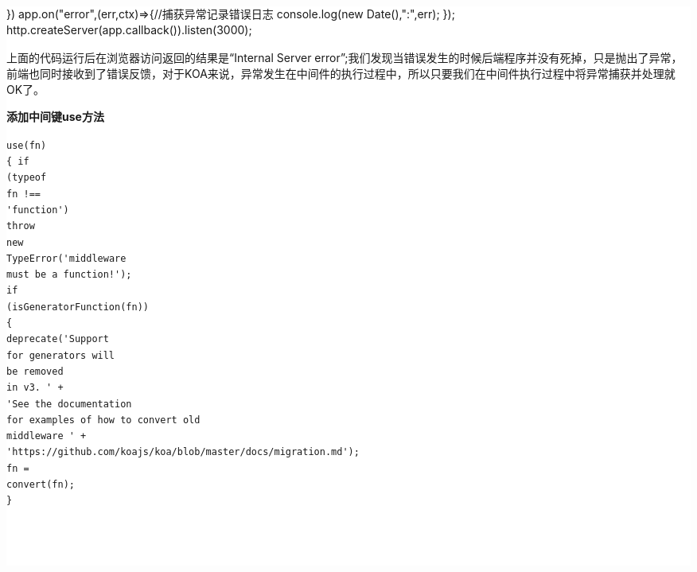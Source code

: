 })
app.on(<span class="hljs-string">&quot;error&quot;</span>,<span class="hljs-function">(<span class="hljs-params">err,ctx</span>)=&gt;</span>{<span class="hljs-comment">//&#x6355;&#x83B7;&#x5F02;&#x5E38;&#x8BB0;&#x5F55;&#x9519;&#x8BEF;&#x65E5;&#x5FD7;</span>
   <span class="hljs-built_in">console</span>.log(<span class="hljs-keyword">new</span> <span class="hljs-built_in">Date</span>(),<span class="hljs-string">&quot;:&quot;</span>,err);
});
http.createServer(app.callback()).listen(<span class="hljs-number">3000</span>);</code></pre><p>&#x4E0A;&#x9762;&#x7684;&#x4EE3;&#x7801;&#x8FD0;&#x884C;&#x540E;&#x5728;&#x6D4F;&#x89C8;&#x5668;&#x8BBF;&#x95EE;&#x8FD4;&#x56DE;&#x7684;&#x7ED3;&#x679C;&#x662F;&#x201C;Internal Server error&#x201D;;&#x6211;&#x4EEC;&#x53D1;&#x73B0;&#x5F53;&#x9519;&#x8BEF;&#x53D1;&#x751F;&#x7684;&#x65F6;&#x5019;&#x540E;&#x7AEF;&#x7A0B;&#x5E8F;&#x5E76;&#x6CA1;&#x6709;&#x6B7B;&#x6389;&#xFF0C;&#x53EA;&#x662F;&#x629B;&#x51FA;&#x4E86;&#x5F02;&#x5E38;&#xFF0C;&#x524D;&#x7AEF;&#x4E5F;&#x540C;&#x65F6;&#x63A5;&#x6536;&#x5230;&#x4E86;&#x9519;&#x8BEF;&#x53CD;&#x9988;&#xFF0C;&#x5BF9;&#x4E8E;KOA&#x6765;&#x8BF4;&#xFF0C;&#x5F02;&#x5E38;&#x53D1;&#x751F;&#x5728;&#x4E2D;&#x95F4;&#x4EF6;&#x7684;&#x6267;&#x884C;&#x8FC7;&#x7A0B;&#x4E2D;&#xFF0C;&#x6240;&#x4EE5;&#x53EA;&#x8981;&#x6211;&#x4EEC;&#x5728;&#x4E2D;&#x95F4;&#x4EF6;&#x6267;&#x884C;&#x8FC7;&#x7A0B;&#x4E2D;&#x5C06;&#x5F02;&#x5E38;&#x6355;&#x83B7;&#x5E76;&#x5904;&#x7406;&#x5C31;OK&#x4E86;&#x3002;</p><p><strong>&#x6DFB;&#x52A0;&#x4E2D;&#x95F4;&#x952E;use&#x65B9;&#x6CD5;</strong></p><div class="widget-codetool" style="display:none"><div class="widget-codetool--inner"><span class="selectCode code-tool" data-toggle="tooltip" data-placement="top" title="" data-original-title="&#x5168;&#x9009;"></span> <span type="button" class="copyCode code-tool" data-toggle="tooltip" data-placement="top" data-clipboard-text="use(fn) {
    if (typeof fn !== &apos;function&apos;) throw new TypeError(&apos;middleware must be a function!&apos;);
    if (isGeneratorFunction(fn)) {
      deprecate(&apos;Support for generators will be removed in v3. &apos; +
                &apos;See the documentation for examples of how to convert old middleware &apos; +
                &apos;https://github.com/koajs/koa/blob/master/docs/migration.md&apos;);
      fn = convert(fn);
    }
    debug(&apos;use %s&apos;, fn._name || fn.name || &apos;-&apos;);
    this.middleware.push(fn);
    return this;
  }

/*fn&#x53EF;&#x4EE5;&#x662F;&#x4E09;&#x79CD;&#x7C7B;&#x578B;&#x7684;&#x51FD;&#x6570;&#xFF0C;&#x666E;&#x901A;&#x51FD;&#x6570;&#xFF0C;generator&#x51FD;&#x6570;&#xFF0C;
&#x8FD8;&#x6709;async&#x51FD;&#x6570;&#x3002;&#x6700;&#x540E;generator&#x4F1A;&#x88AB;&#x8F6C;&#x6210;async&#x51FD;&#x6570;,&#x3002;
&#x6240;&#x4EE5;&#x6700;&#x7EC8;&#x4E2D;&#x95F4;&#x4EF6;&#x6570;&#x7EC4;&#x53EA;&#x4F1A;&#x6709;&#x666E;&#x901A;&#x51FD;&#x6570;&#x548C;async&#x51FD;&#x6570;&#x3002;*/" title="" data-original-title="&#x590D;&#x5236;"></span> <span type="button" class="saveToNote code-tool" data-toggle="tooltip" data-placement="top" title="" data-original-title="&#x653E;&#x8FDB;&#x7B14;&#x8BB0;"></span></div></div><pre class="hljs rust"><code><span class="hljs-keyword">use</span>(<span class="hljs-function"><span class="hljs-keyword">fn</span>) {
    <span class="hljs-title">if</span> </span>(<span class="hljs-keyword">typeof</span> <span class="hljs-function"><span class="hljs-keyword">fn</span> !== &apos;<span class="hljs-title">function</span>&apos;) <span class="hljs-title">throw</span> <span class="hljs-title">new</span> <span class="hljs-title">TypeError</span></span>(<span class="hljs-symbol">&apos;middleware</span> must <span class="hljs-keyword">be</span> a function!&apos;);
    <span class="hljs-keyword">if</span> (isGeneratorFunction(<span class="hljs-function"><span class="hljs-keyword">fn</span>)) {
      <span class="hljs-title">deprecate</span></span>(<span class="hljs-symbol">&apos;Support</span> <span class="hljs-keyword">for</span> generators will <span class="hljs-keyword">be</span> removed <span class="hljs-keyword">in</span> v3. &apos; +
                <span class="hljs-symbol">&apos;See</span> the documentation <span class="hljs-keyword">for</span> examples of how to convert old middleware &apos; +
                <span class="hljs-symbol">&apos;https</span>:<span class="hljs-comment">//github.com/koajs/koa/blob/master/docs/migration.md&apos;);</span>
      <span class="hljs-function"><span class="hljs-keyword">fn</span> = <span class="hljs-title">convert</span></span>(<span class="hljs-function"><span class="hljs-keyword">fn</span>);
    }